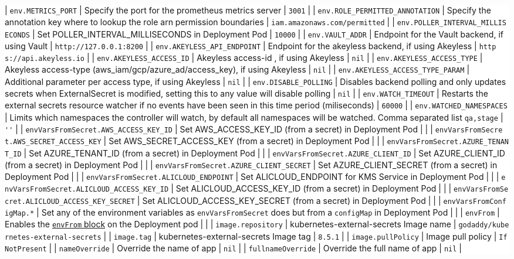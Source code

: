 | `env.METRICS_PORT`                        | Specify the port for the prometheus metrics server                                                                                | `3001`                                |
| `env.ROLE_PERMITTED_ANNOTATION`           | Specify the annotation key where to lookup the role arn permission boundaries                                                     | `iam.amazonaws.com/permitted`         |
| `env.POLLER_INTERVAL_MILLISECONDS`        | Set POLLER_INTERVAL_MILLISECONDS in Deployment Pod                                                                                | `10000`                               |
| `env.VAULT_ADDR`                          | Endpoint for the Vault backend, if using Vault                                                                                    | `http://127.0.0.1:8200`                |
| `env.AKEYLESS_API_ENDPOINT`                          | Endpoint for the akeyless backend, if using Akeyless                                                                                    | `https://api.akeyless.io`                |
| `env.AKEYLESS_ACCESS_ID`                          | Akeyless access-id , if using Akeyless                                                                                    | `nil`                |
| `env.AKEYLESS_ACCESS_TYPE`                          | Akeyless access-type (aws_iam/gcp/azure_ad/access_key), if using Akeyless                                                                                    | `nil`                |
| `env.AKEYLESS_ACCESS_TYPE_PARAM`                          | Additional parameter per access type, if using Akeyless                                                                                    | `nil`                |
| `env.DISABLE_POLLING`                     | Disables backend polling and only updates secrets when ExternalSecret is modified, setting this to any value will disable polling | `nil`                                 |
| `env.WATCH_TIMEOUT`                     | Restarts the external secrets resource watcher if no events have been seen in this time period (miliseconds) | `60000`                                 |
| `env.WATCHED_NAMESPACES`                     | Limits which namespaces the controller will watch, by default all namespaces will be watched. Comma separated list `qa,stage` | `''`                                 |
| `envVarsFromSecret.AWS_ACCESS_KEY_ID`     | Set AWS_ACCESS_KEY_ID (from a secret) in Deployment Pod                                                                           |                                       |
| `envVarsFromSecret.AWS_SECRET_ACCESS_KEY` | Set AWS_SECRET_ACCESS_KEY (from a secret) in Deployment Pod                                                                       |                                       |
| `envVarsFromSecret.AZURE_TENANT_ID`       | Set AZURE_TENANT_ID (from a secret) in Deployment Pod                                                                             |                                       |
| `envVarsFromSecret.AZURE_CLIENT_ID`       | Set AZURE_CLIENT_ID (from a secret) in Deployment Pod                                                                             |                                       |
| `envVarsFromSecret.AZURE_CLIENT_SECRET`   | Set AZURE_CLIENT_SECRET (from a secret) in Deployment Pod                                                                         |                                       |
| `envVarsFromSecret.ALICLOUD_ENDPOINT`     | Set ALICLOUD_ENDPOINT for KMS Service in Deployment Pod                                                                           |                                       |
| `envVarsFromSecret.ALICLOUD_ACCESS_KEY_ID`     | Set ALICLOUD_ACCESS_KEY_ID (from a secret) in Deployment Pod                                                                 |                                       |
| `envVarsFromSecret.ALICLOUD_ACCESS_KEY_SECRET` | Set ALICLOUD_ACCESS_KEY_SECRET (from a secret) in Deployment Pod                                                             |                                       |
| `envVarsFromConfigMap.*` | Set any of the environment variables as `envVarsFromSecret` does but from a `configMap` in Deployment Pod                                                             |                                       |
| `envFrom` | Enables the [`envFrom` block](https://kubernetes.io/docs/tasks/configure-pod-container/configure-pod-configmap/#configure-all-key-value-pairs-in-a-configmap-as-container-environment-variables) on the Deployment pod                                                              |                                       |
| `image.repository`                        | kubernetes-external-secrets Image name                                                                                            | `godaddy/kubernetes-external-secrets` |
| `image.tag`                               | kubernetes-external-secrets Image tag                                                                                             | `8.5.1`                               |
| `image.pullPolicy`                        | Image pull policy                                                                                                                 | `IfNotPresent`                        |
| `nameOverride`                            | Override the name of app                                                                                                          | `nil`                                 |
| `fullnameOverride`                        | Override the full name of app                                                                                                     | `nil`                                 |